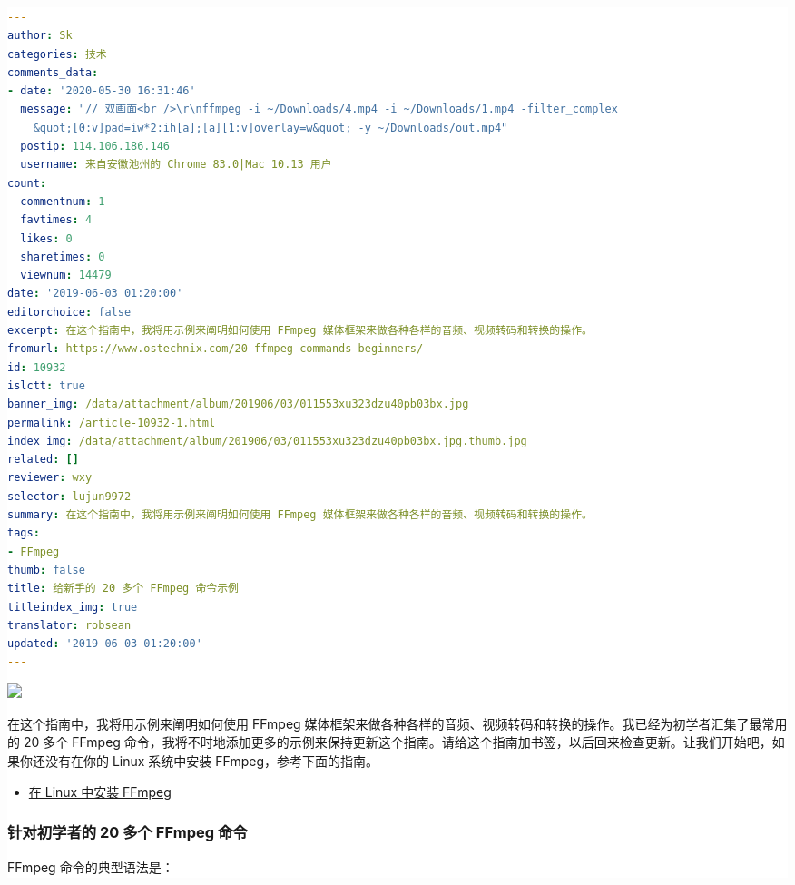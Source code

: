 ```yaml
---
author: Sk
categories: 技术
comments_data:
- date: '2020-05-30 16:31:46'
  message: "// 双画面<br />\r\nffmpeg -i ~/Downloads/4.mp4 -i ~/Downloads/1.mp4 -filter_complex
    &quot;[0:v]pad=iw*2:ih[a];[a][1:v]overlay=w&quot; -y ~/Downloads/out.mp4"
  postip: 114.106.186.146
  username: 来自安徽池州的 Chrome 83.0|Mac 10.13 用户
count:
  commentnum: 1
  favtimes: 4
  likes: 0
  sharetimes: 0
  viewnum: 14479
date: '2019-06-03 01:20:00'
editorchoice: false
excerpt: 在这个指南中，我将用示例来阐明如何使用 FFmpeg 媒体框架来做各种各样的音频、视频转码和转换的操作。
fromurl: https://www.ostechnix.com/20-ffmpeg-commands-beginners/
id: 10932
islctt: true
banner_img: /data/attachment/album/201906/03/011553xu323dzu40pb03bx.jpg
permalink: /article-10932-1.html
index_img: /data/attachment/album/201906/03/011553xu323dzu40pb03bx.jpg.thumb.jpg
related: []
reviewer: wxy
selector: lujun9972
summary: 在这个指南中，我将用示例来阐明如何使用 FFmpeg 媒体框架来做各种各样的音频、视频转码和转换的操作。
tags:
- FFmpeg
thumb: false
title: 给新手的 20 多个 FFmpeg 命令示例
titleindex_img: true
translator: robsean
updated: '2019-06-03 01:20:00'
---
```


![](/data/attachment/album/201906/03/011553xu323dzu40pb03bx.jpg)


在这个指南中，我将用示例来阐明如何使用 FFmpeg 媒体框架来做各种各样的音频、视频转码和转换的操作。我已经为初学者汇集了最常用的 20 多个 FFmpeg 命令，我将不时地添加更多的示例来保持更新这个指南。请给这个指南加书签，以后回来检查更新。让我们开始吧，如果你还没有在你的 Linux 系统中安装 FFmpeg，参考下面的指南。


* [在 Linux 中安装 FFmpeg](https://www.ostechnix.com/install-ffmpeg-linux/)


### 针对初学者的 20 多个 FFmpeg 命令


FFmpeg 命令的典型语法是：
